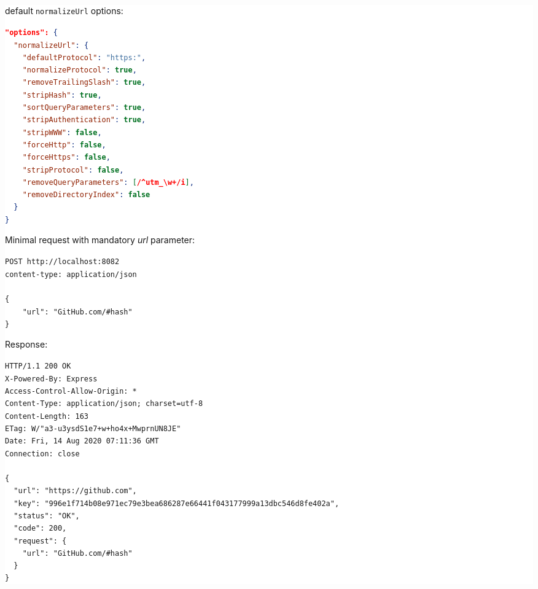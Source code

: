 default `normalizeUrl` options:

```json
"options": {
  "normalizeUrl": {
    "defaultProtocol": "https:",
    "normalizeProtocol": true,
    "removeTrailingSlash": true,
    "stripHash": true,
    "sortQueryParameters": true,
    "stripAuthentication": true,
    "stripWWW": false,
    "forceHttp": false,
    "forceHttps": false,
    "stripProtocol": false,
    "removeQueryParameters": [/^utm_\w+/i],
    "removeDirectoryIndex": false
  }
}
```

Minimal request with mandatory _url_ parameter:

```http
POST http://localhost:8082
content-type: application/json

{
    "url": "GitHub.com/#hash"
}
```

Response:

```http
HTTP/1.1 200 OK
X-Powered-By: Express
Access-Control-Allow-Origin: *
Content-Type: application/json; charset=utf-8
Content-Length: 163
ETag: W/"a3-u3ysdS1e7+w+ho4x+MwprnUN8JE"
Date: Fri, 14 Aug 2020 07:11:36 GMT
Connection: close

{
  "url": "https://github.com",
  "key": "996e1f714b08e971ec79e3bea686287e66441f043177999a13dbc546d8fe402a",
  "status": "OK",
  "code": 200,
  "request": {
    "url": "GitHub.com/#hash"
  }
}
```
